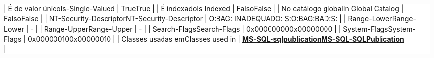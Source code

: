 | <span data-ttu-id="2bfb2-254">É de valor único</span><span class="sxs-lookup"><span data-stu-id="2bfb2-254">Is-Single-Valued</span></span>       | <span data-ttu-id="2bfb2-255">True</span><span class="sxs-lookup"><span data-stu-id="2bfb2-255">True</span></span>                                                                |
| <span data-ttu-id="2bfb2-256">É indexado</span><span class="sxs-lookup"><span data-stu-id="2bfb2-256">Is Indexed</span></span>             | <span data-ttu-id="2bfb2-257">Falso</span><span class="sxs-lookup"><span data-stu-id="2bfb2-257">False</span></span>                                                               |
| <span data-ttu-id="2bfb2-258">No catálogo global</span><span class="sxs-lookup"><span data-stu-id="2bfb2-258">In Global Catalog</span></span>      | <span data-ttu-id="2bfb2-259">Falso</span><span class="sxs-lookup"><span data-stu-id="2bfb2-259">False</span></span>                                                               |
| <span data-ttu-id="2bfb2-260">NT-Security-Descriptor</span><span class="sxs-lookup"><span data-stu-id="2bfb2-260">NT-Security-Descriptor</span></span> | <span data-ttu-id="2bfb2-261">O:BAG: INADEQUADO: S:</span><span class="sxs-lookup"><span data-stu-id="2bfb2-261">O:BAG:BAD:S:</span></span>                                                        |
| <span data-ttu-id="2bfb2-262">Range-Lower</span><span class="sxs-lookup"><span data-stu-id="2bfb2-262">Range-Lower</span></span>            | \-                                                                  |
| <span data-ttu-id="2bfb2-263">Range-Upper</span><span class="sxs-lookup"><span data-stu-id="2bfb2-263">Range-Upper</span></span>            | \-                                                                  |
| <span data-ttu-id="2bfb2-264">Search-Flags</span><span class="sxs-lookup"><span data-stu-id="2bfb2-264">Search-Flags</span></span>           | <span data-ttu-id="2bfb2-265">0x00000000</span><span class="sxs-lookup"><span data-stu-id="2bfb2-265">0x00000000</span></span>                                                          |
| <span data-ttu-id="2bfb2-266">System-Flags</span><span class="sxs-lookup"><span data-stu-id="2bfb2-266">System-Flags</span></span>           | <span data-ttu-id="2bfb2-267">0x00000010</span><span class="sxs-lookup"><span data-stu-id="2bfb2-267">0x00000010</span></span>                                                          |
| <span data-ttu-id="2bfb2-268">Classes usadas em</span><span class="sxs-lookup"><span data-stu-id="2bfb2-268">Classes used in</span></span>        | [<span data-ttu-id="2bfb2-269">**MS-SQL-sqlpublication**</span><span class="sxs-lookup"><span data-stu-id="2bfb2-269">**MS-SQL-SQLPublication**</span></span>](c-ms-sql-sqlpublication.md)<br/> |



 

 





